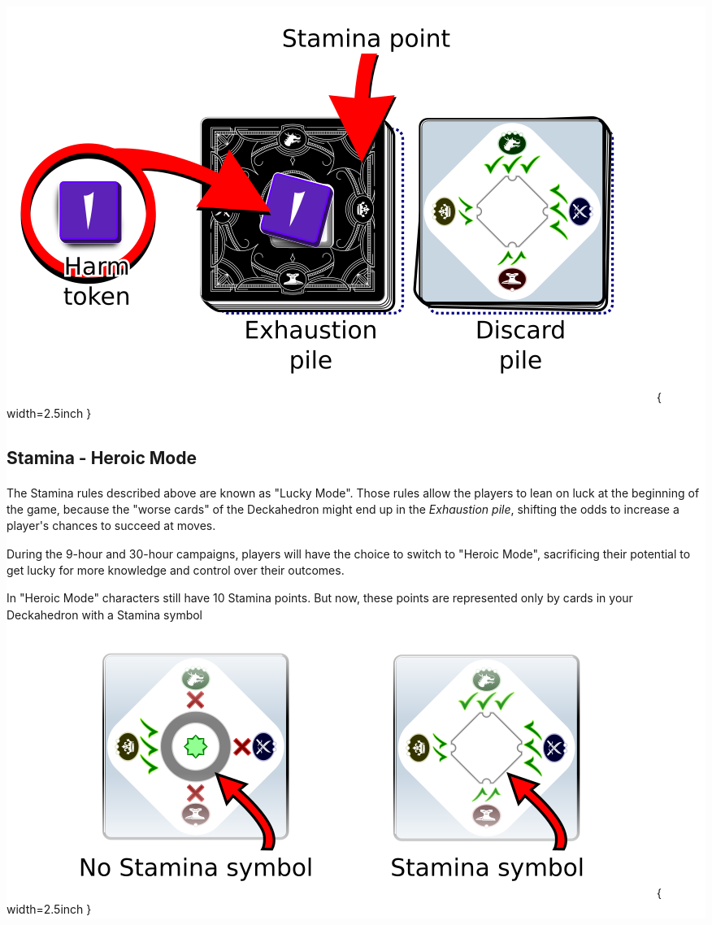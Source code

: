 ![Harm token](images/component_harm.png){ width=2.5inch }

## Stamina - Heroic Mode

The Stamina rules described above are known as "Lucky Mode". Those rules
allow the players to lean on luck at the beginning of the game, because
the "worse cards" of the Deckahedron might end up in the *Exhaustion pile*,
shifting the odds to increase a player's chances to succeed at moves.

During the 9-hour and 30-hour campaigns, players will have the choice to
switch to "Heroic Mode", sacrificing their potential to get lucky for more
knowledge and control over their outcomes.

In "Heroic Mode" characters still have 10 Stamina points. But now, these
points are represented only by cards in your Deckahedron with a Stamina symbol

![Cards with and without Stamina symbol](images/with_without_stamina.png){ width=2.5inch }
